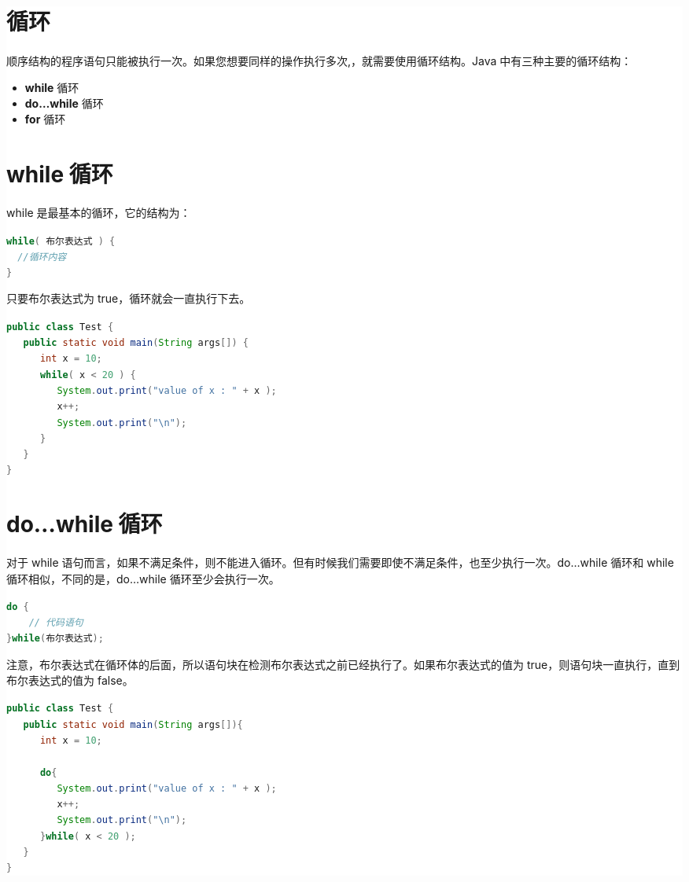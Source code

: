 # 循环

顺序结构的程序语句只能被执行一次。如果您想要同样的操作执行多次,，就需要使用循环结构。Java 中有三种主要的循环结构：

- **while** 循环
- **do…while** 循环
- **for** 循环

# while 循环

while 是最基本的循环，它的结构为：

```java
while( 布尔表达式 ) {
  //循环内容
}
```

只要布尔表达式为 true，循环就会一直执行下去。

```java
public class Test {
   public static void main(String args[]) {
      int x = 10;
      while( x < 20 ) {
         System.out.print("value of x : " + x );
         x++;
         System.out.print("\n");
      }
   }
}
```

# do…while 循环

对于 while 语句而言，如果不满足条件，则不能进入循环。但有时候我们需要即使不满足条件，也至少执行一次。do…while 循环和 while 循环相似，不同的是，do…while 循环至少会执行一次。

```java
do {
    // 代码语句
}while(布尔表达式);
```

注意，布尔表达式在循环体的后面，所以语句块在检测布尔表达式之前已经执行了。如果布尔表达式的值为 true，则语句块一直执行，直到布尔表达式的值为 false。

```java
public class Test {
   public static void main(String args[]){
      int x = 10;

      do{
         System.out.print("value of x : " + x );
         x++;
         System.out.print("\n");
      }while( x < 20 );
   }
}
```
